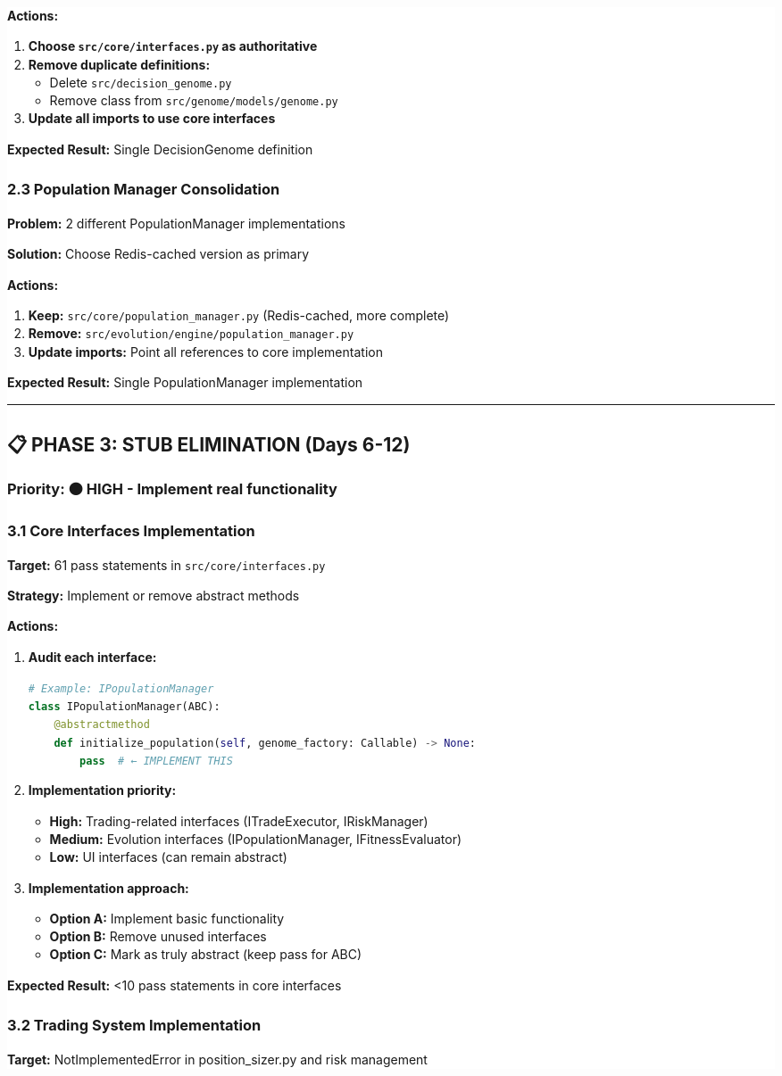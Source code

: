 **Actions:**
1. **Choose `src/core/interfaces.py` as authoritative**
2. **Remove duplicate definitions:**
   - Delete `src/decision_genome.py`
   - Remove class from `src/genome/models/genome.py`
3. **Update all imports to use core interfaces**

**Expected Result:** Single DecisionGenome definition

### 2.3 Population Manager Consolidation
**Problem:** 2 different PopulationManager implementations

**Solution:** Choose Redis-cached version as primary

**Actions:**
1. **Keep:** `src/core/population_manager.py` (Redis-cached, more complete)
2. **Remove:** `src/evolution/engine/population_manager.py`
3. **Update imports:** Point all references to core implementation

**Expected Result:** Single PopulationManager implementation

---

## 📋 PHASE 3: STUB ELIMINATION (Days 6-12)
### Priority: 🟠 HIGH - Implement real functionality

### 3.1 Core Interfaces Implementation
**Target:** 61 pass statements in `src/core/interfaces.py`

**Strategy:** Implement or remove abstract methods

**Actions:**
1. **Audit each interface:**
   ```python
   # Example: IPopulationManager
   class IPopulationManager(ABC):
       @abstractmethod
       def initialize_population(self, genome_factory: Callable) -> None:
           pass  # ← IMPLEMENT THIS
   ```

2. **Implementation priority:**
   - **High:** Trading-related interfaces (ITradeExecutor, IRiskManager)
   - **Medium:** Evolution interfaces (IPopulationManager, IFitnessEvaluator)
   - **Low:** UI interfaces (can remain abstract)

3. **Implementation approach:**
   - **Option A:** Implement basic functionality
   - **Option B:** Remove unused interfaces
   - **Option C:** Mark as truly abstract (keep pass for ABC)

**Expected Result:** <10 pass statements in core interfaces

### 3.2 Trading System Implementation
**Target:** NotImplementedError in position_sizer.py and risk management
